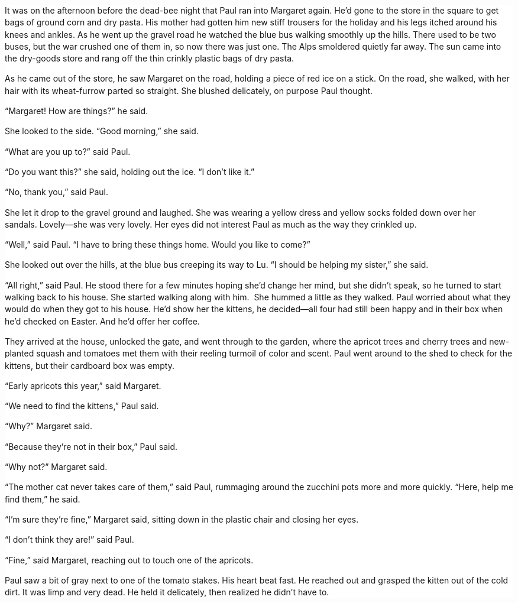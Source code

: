 It was on the afternoon before the dead-bee night that Paul ran into Margaret again. He’d gone to the store in the square to get bags of ground corn and dry pasta. His mother had gotten him new stiff trousers for the holiday and his legs itched around his knees and ankles. As he went up the gravel road he watched the blue bus walking smoothly up the hills. There used to be two buses, but the war crushed one of them in, so now there was just one. The Alps smoldered quietly far away. The sun came into the dry-goods store and rang off the thin crinkly plastic bags of dry pasta.

 As he came out of the store, he saw Margaret on the road, holding a piece of red ice on a stick. On the road, she walked, with her hair with its wheat-furrow parted so straight. She blushed delicately, on purpose Paul thought.  

 “Margaret! How are things?” he said. 

 She looked to the side. “Good morning,” she said.

 “What are you up to?” said Paul.

 “Do you want this?” she said, holding out the ice. “I don’t like it.”

 “No, thank you,” said Paul. 

 She let it drop to the gravel ground and laughed. She was wearing a yellow dress and yellow socks folded down over her sandals. Lovely—she was very lovely. Her eyes did not interest Paul as much as the way they crinkled up.

 “Well,” said Paul. “I have to bring these things home. Would you like to come?”

 She looked out over the hills, at the blue bus creeping its way to Lu. “I should be helping my sister,” she said.

 “All right,” said Paul. He stood there for a few minutes hoping she’d change her mind, but she didn’t speak, so he turned to start walking back to his house. She started walking along with him.  She hummed a little as they walked. Paul worried about what they would do when they got to his house. He’d show her the kittens, he decided—all four had still been happy and in their box when he’d checked on Easter. And he’d offer her coffee.

 They arrived at the house, unlocked the gate, and went through to the garden, where the apricot trees and cherry trees and new-planted squash and tomatoes met them with their reeling turmoil of color and scent. Paul went around to the shed to check for the kittens, but their cardboard box was empty.

 “Early apricots this year,” said Margaret.

 “We need to find the kittens,” Paul said.

 “Why?” Margaret said.

 “Because they’re not in their box,” Paul said.

 “Why not?” Margaret said.

 “The mother cat never takes care of them,” said Paul, rummaging around the zucchini pots more and more quickly. “Here, help me find them,” he said.

 “I’m sure they’re fine,” Margaret said, sitting down in the plastic chair and closing her eyes.

 “I don’t think they are!” said Paul.

 “Fine,” said Margaret, reaching out to touch one of the apricots.

 Paul saw a bit of gray next to one of the tomato stakes. His heart beat fast. He reached out and grasped the kitten out of the cold dirt. It was limp and very dead. He held it delicately, then realized he didn’t have to.
